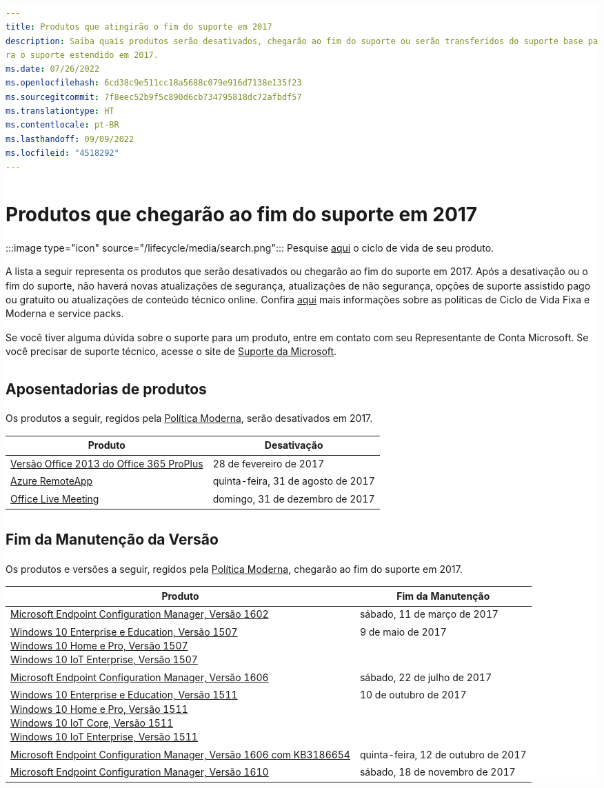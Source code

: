 ```yaml
---
title: Produtos que atingirão o fim do suporte em 2017
description: Saiba quais produtos serão desativados, chegarão ao fim do suporte ou serão transferidos do suporte base para o suporte estendido em 2017.
ms.date: 07/26/2022
ms.openlocfilehash: 6cd38c9e511cc18a5688c079e916d7138e135f23
ms.sourcegitcommit: 7f8eec52b9f5c890d6cb734795818dc72afbdf57
ms.translationtype: HT
ms.contentlocale: pt-BR
ms.lasthandoff: 09/09/2022
ms.locfileid: "4518292"
---
```

# <a name="products-ending-support-in-2017"></a>Produtos que chegarão ao fim do suporte em 2017

:::image type="icon" source="/lifecycle/media/search.png":::
Pesquise [aqui](/lifecycle/products/) o ciclo de vida de seu produto.

A lista a seguir representa os produtos que serão desativados ou chegarão ao fim do suporte em 2017. Após a desativação ou o fim do suporte, não haverá novas atualizações de segurança, atualizações de não segurança, opções de suporte assistido pago ou gratuito ou atualizações de conteúdo técnico online. Confira [aqui](/lifecycle/overview/product-end-of-support-overview) mais informações sobre as políticas de Ciclo de Vida Fixa e Moderna e service packs.

Se você tiver alguma dúvida sobre o suporte para um produto, entre em contato com seu Representante de Conta Microsoft. Se você precisar de suporte técnico, acesse o site de [Suporte da Microsoft](https://support.microsoft.com/contactus/?ws=support).

## <a name="product-retirements"></a>Aposentadorias de produtos

Os produtos a seguir, regidos pela [Política Moderna](/lifecycle/policies/modern), serão desativados em 2017.

| Produto | Desativação |
| --- | --- |
| [Versão Office 2013 do Office 365 ProPlus](/lifecycle/products/office-2013-version-of-office-365-proplus?branch=live)<br> | 28 de fevereiro de 2017 |
| [Azure RemoteApp](/lifecycle/products/azure-remoteapp?branch=live)<br> | quinta-feira, 31 de agosto de 2017 |
| [Office Live Meeting](/lifecycle/products/office-live-meeting?branch=live)<br> | domingo, 31 de dezembro de 2017 |


## <a name="release-end-of-servicing"></a>Fim da Manutenção da Versão

Os produtos e versões a seguir, regidos pela [Política Moderna](/lifecycle/policies/modern), chegarão ao fim do suporte em 2017.

| Produto | Fim da Manutenção |
| --- | --- |
| [Microsoft Endpoint Configuration Manager, Versão 1602](/lifecycle/products/microsoft-endpoint-configuration-manager?branch=live)<br> | sábado, 11 de março de 2017 |
| [Windows 10 Enterprise e Education, Versão 1507](/lifecycle/products/windows-10-enterprise-and-education?branch=live)<br>[Windows 10 Home e Pro, Versão 1507](/lifecycle/products/windows-10-home-and-pro?branch=live)<br>[Windows 10 IoT Enterprise, Versão 1507](/lifecycle/products/windows-10-iot-enterprise?branch=live)<br> | 9 de maio de 2017 |
| [Microsoft Endpoint Configuration Manager, Versão 1606](/lifecycle/products/microsoft-endpoint-configuration-manager?branch=live)<br> | sábado, 22 de julho de 2017 |
| [Windows 10 Enterprise e Education, Versão 1511](/lifecycle/products/windows-10-enterprise-and-education?branch=live)<br>[Windows 10 Home e Pro, Versão 1511](/lifecycle/products/windows-10-home-and-pro?branch=live)<br>[Windows 10 IoT Core, Versão 1511](/lifecycle/products/windows-10-iot-core?branch=live)<br>[Windows 10 IoT Enterprise, Versão 1511](/lifecycle/products/windows-10-iot-enterprise?branch=live)<br> | 10 de outubro de 2017 |
| [Microsoft Endpoint Configuration Manager, Versão 1606 com KB3186654](/lifecycle/products/microsoft-endpoint-configuration-manager?branch=live)<br> | quinta-feira, 12 de outubro de 2017 |
| [Microsoft Endpoint Configuration Manager, Versão 1610](/lifecycle/products/microsoft-endpoint-configuration-manager?branch=live)<br> | sábado, 18 de novembro de 2017 |
